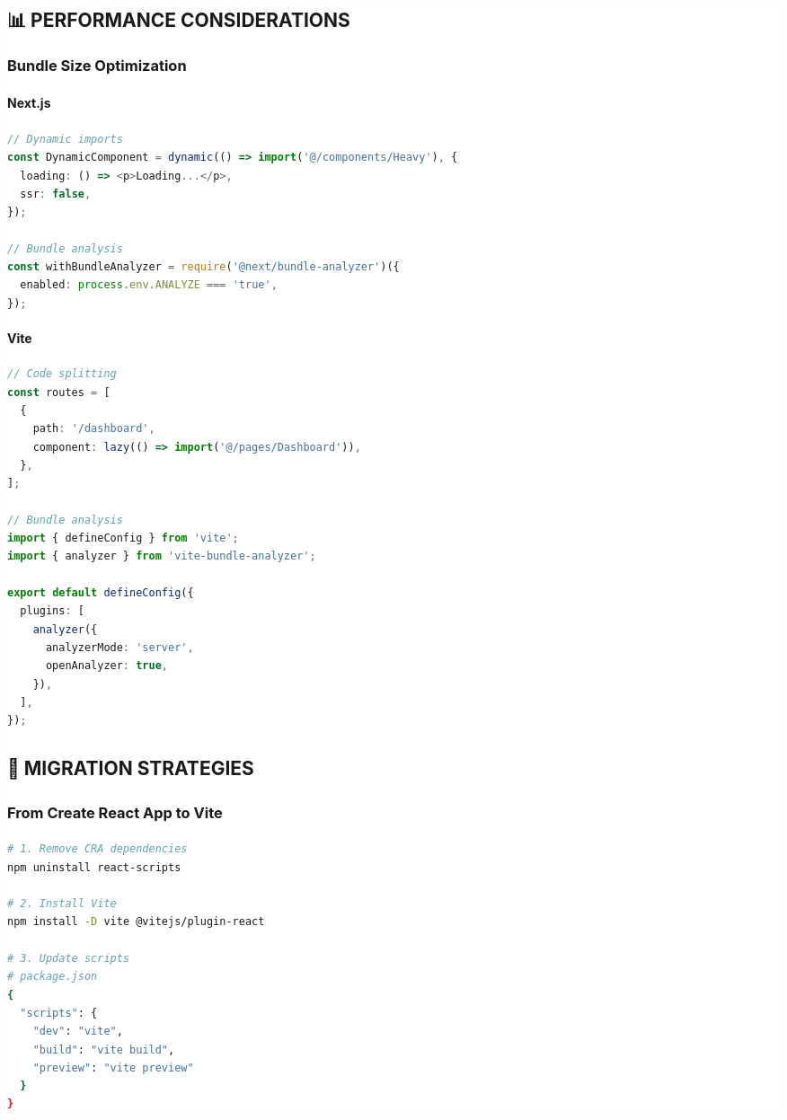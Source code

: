 ## 📊 PERFORMANCE CONSIDERATIONS

### **Bundle Size Optimization**

#### **Next.js**
```typescript
// Dynamic imports
const DynamicComponent = dynamic(() => import('@/components/Heavy'), {
  loading: () => <p>Loading...</p>,
  ssr: false,
});

// Bundle analysis
const withBundleAnalyzer = require('@next/bundle-analyzer')({
  enabled: process.env.ANALYZE === 'true',
});
```

#### **Vite**
```typescript
// Code splitting
const routes = [
  {
    path: '/dashboard',
    component: lazy(() => import('@/pages/Dashboard')),
  },
];

// Bundle analysis
import { defineConfig } from 'vite';
import { analyzer } from 'vite-bundle-analyzer';

export default defineConfig({
  plugins: [
    analyzer({
      analyzerMode: 'server',
      openAnalyzer: true,
    }),
  ],
});
```

## 🔧 MIGRATION STRATEGIES

### **From Create React App to Vite**
```bash
# 1. Remove CRA dependencies
npm uninstall react-scripts

# 2. Install Vite
npm install -D vite @vitejs/plugin-react

# 3. Update scripts
# package.json
{
  "scripts": {
    "dev": "vite",
    "build": "vite build",
    "preview": "vite preview"
  }
}

```